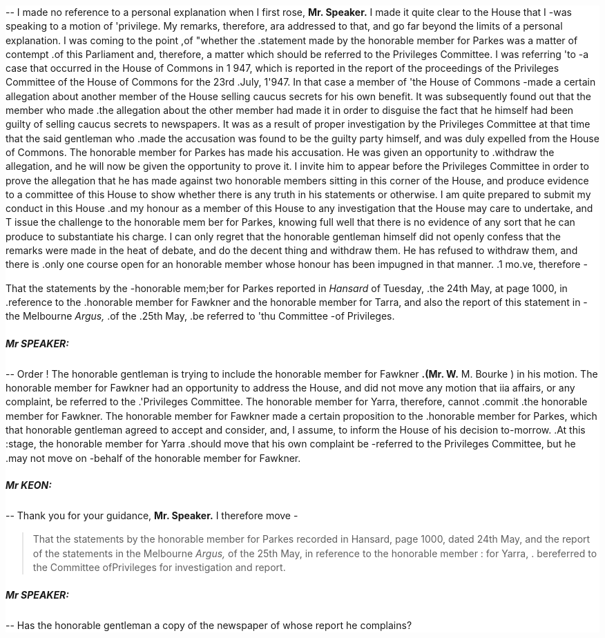 -- I made no reference to a personal explanation when I first rose,  **Mr. Speaker.**  I made it quite clear to the House that I -was speaking to a motion of 'privilege. My remarks, therefore, ara addressed to that, and go far beyond the limits of a personal explanation. I was coming to the point ,of "whether the .statement made by the honorable member for Parkes was a matter of contempt .of this Parliament and, therefore, a matter which should be referred to the Privileges Committee. I was referring 'to -a case that occurred in the House of Commons in 1 947, which is reported in the report of the proceedings of the Privileges Committee of the House of Commons for the 23rd .July, 1'947. In that case a member of 'the House of Commons -made a certain allegation  about another member of the House selling caucus secrets for his own benefit. It was subsequently found out that the member who made .the allegation about the other member had made it in order to disguise the fact that he himself had been guilty of selling caucus secrets to newspapers. It was as a result of proper investigation by the Privileges Committee at that time that the said gentleman who .made the accusation was found to be the guilty party himself, and was duly expelled from the House of Commons. The honorable member for Parkes has made his accusation. He was given an opportunity to .withdraw the allegation, and he will now be given the opportunity to prove it. I invite him to appear before the Privileges Committee in order to prove the allegation that he has made against two honorable members sitting in this corner of the House, and produce evidence to a committee of this House to show whether there is any truth in his statements or otherwise. I am quite prepared to submit my conduct in this House .and my honour as a member of this House to any investigation that the House may care to undertake, and T issue the challenge to the honorable mem ber for Parkes, knowing full well that there is no evidence of any sort that he can produce to substantiate his charge. I can only regret that the honorable gentleman himself did not openly confess that the remarks were made in the heat of debate, and do the decent thing and withdraw them. He has refused to withdraw them, and there is .only one course open for an honorable member whose honour has been impugned in that manner. .1 mo.ve, therefore - 

That the statements by the -honorable mem;ber for Parkes reported in  *Hansard*  of Tuesday, .the 24th May, at page 1000, in .reference to the .honorable member for Fawkner and the honorable member for Tarra, and also the report of this statement in -the Melbourne  *Argus,*  .of  the  .25th May, .be referred to 'thu Committee -of Privileges. 

##### Mr SPEAKER:

-- Order ! The honorable gentleman is trying to include the honorable member for Fawkner  **.(Mr. W.**  M. Bourke ) in his motion. The honorable member for Fawkner had an opportunity to address the House, and did not move any motion that iia affairs, or any complaint, be referred to the .'Privileges Committee. The honorable member for Yarra, therefore, cannot .commit .the honorable member for Fawkner. The honorable member for Fawkner made a certain proposition to the .honorable member for Parkes, which that honorable gentleman agreed to accept and consider, and, I assume, to inform the House of his decision to-morrow. .At this :stage, the honorable member for Yarra .should move that his own complaint be -referred to the Privileges Committee, but he .may not move on -behalf of the honorable member for Fawkner. 

##### Mr KEON:

-- Thank you for your guidance,  **Mr. Speaker.**  I therefore move - 

  >That the statements by the honorable member for Parkes recorded in Hansard, page 1000, dated 24th May, and the report of the statements in the Melbourne  *Argus,*  of the 25th May, in reference to the honorable member : for Yarra, . bereferred to the Committee ofPrivileges for investigation and report. 

##### Mr SPEAKER:

-- Has the honorable gentleman a copy of the newspaper of whose report he complains? 
